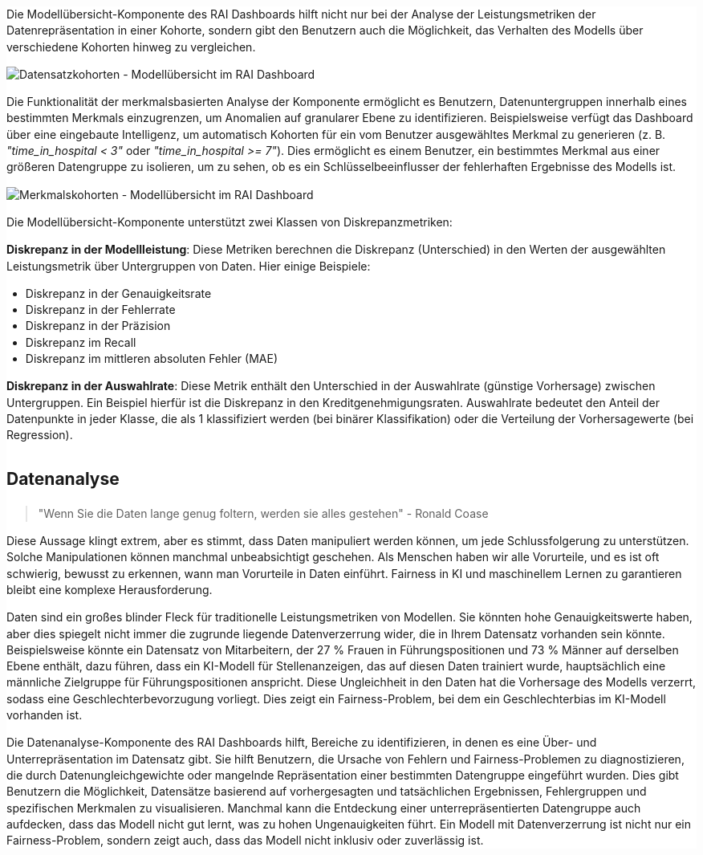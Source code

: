 Die Modellübersicht-Komponente des RAI Dashboards hilft nicht nur bei der Analyse der Leistungsmetriken der Datenrepräsentation in einer Kohorte, sondern gibt den Benutzern auch die Möglichkeit, das Verhalten des Modells über verschiedene Kohorten hinweg zu vergleichen.

![Datensatzkohorten - Modellübersicht im RAI Dashboard](../../../../translated_images/model-overview-dataset-cohorts.dfa463fb527a35a0afc01b7b012fc87bf2cad756763f3652bbd810cac5d6cf33.de.png)

Die Funktionalität der merkmalsbasierten Analyse der Komponente ermöglicht es Benutzern, Datenuntergruppen innerhalb eines bestimmten Merkmals einzugrenzen, um Anomalien auf granularer Ebene zu identifizieren. Beispielsweise verfügt das Dashboard über eine eingebaute Intelligenz, um automatisch Kohorten für ein vom Benutzer ausgewähltes Merkmal zu generieren (z. B. *"time_in_hospital < 3"* oder *"time_in_hospital >= 7"*). Dies ermöglicht es einem Benutzer, ein bestimmtes Merkmal aus einer größeren Datengruppe zu isolieren, um zu sehen, ob es ein Schlüsselbeeinflusser der fehlerhaften Ergebnisse des Modells ist.

![Merkmalskohorten - Modellübersicht im RAI Dashboard](../../../../translated_images/model-overview-feature-cohorts.c5104d575ffd0c80b7ad8ede7703fab6166bfc6f9125dd395dcc4ace2f522f70.de.png)

Die Modellübersicht-Komponente unterstützt zwei Klassen von Diskrepanzmetriken:

**Diskrepanz in der Modellleistung**: Diese Metriken berechnen die Diskrepanz (Unterschied) in den Werten der ausgewählten Leistungsmetrik über Untergruppen von Daten. Hier einige Beispiele:

* Diskrepanz in der Genauigkeitsrate
* Diskrepanz in der Fehlerrate
* Diskrepanz in der Präzision
* Diskrepanz im Recall
* Diskrepanz im mittleren absoluten Fehler (MAE)

**Diskrepanz in der Auswahlrate**: Diese Metrik enthält den Unterschied in der Auswahlrate (günstige Vorhersage) zwischen Untergruppen. Ein Beispiel hierfür ist die Diskrepanz in den Kreditgenehmigungsraten. Auswahlrate bedeutet den Anteil der Datenpunkte in jeder Klasse, die als 1 klassifiziert werden (bei binärer Klassifikation) oder die Verteilung der Vorhersagewerte (bei Regression).

## Datenanalyse

> "Wenn Sie die Daten lange genug foltern, werden sie alles gestehen" - Ronald Coase

Diese Aussage klingt extrem, aber es stimmt, dass Daten manipuliert werden können, um jede Schlussfolgerung zu unterstützen. Solche Manipulationen können manchmal unbeabsichtigt geschehen. Als Menschen haben wir alle Vorurteile, und es ist oft schwierig, bewusst zu erkennen, wann man Vorurteile in Daten einführt. Fairness in KI und maschinellem Lernen zu garantieren bleibt eine komplexe Herausforderung.

Daten sind ein großes blinder Fleck für traditionelle Leistungsmetriken von Modellen. Sie könnten hohe Genauigkeitswerte haben, aber dies spiegelt nicht immer die zugrunde liegende Datenverzerrung wider, die in Ihrem Datensatz vorhanden sein könnte. Beispielsweise könnte ein Datensatz von Mitarbeitern, der 27 % Frauen in Führungspositionen und 73 % Männer auf derselben Ebene enthält, dazu führen, dass ein KI-Modell für Stellenanzeigen, das auf diesen Daten trainiert wurde, hauptsächlich eine männliche Zielgruppe für Führungspositionen anspricht. Diese Ungleichheit in den Daten hat die Vorhersage des Modells verzerrt, sodass eine Geschlechterbevorzugung vorliegt. Dies zeigt ein Fairness-Problem, bei dem ein Geschlechterbias im KI-Modell vorhanden ist.

Die Datenanalyse-Komponente des RAI Dashboards hilft, Bereiche zu identifizieren, in denen es eine Über- und Unterrepräsentation im Datensatz gibt. Sie hilft Benutzern, die Ursache von Fehlern und Fairness-Problemen zu diagnostizieren, die durch Datenungleichgewichte oder mangelnde Repräsentation einer bestimmten Datengruppe eingeführt wurden. Dies gibt Benutzern die Möglichkeit, Datensätze basierend auf vorhergesagten und tatsächlichen Ergebnissen, Fehlergruppen und spezifischen Merkmalen zu visualisieren. Manchmal kann die Entdeckung einer unterrepräsentierten Datengruppe auch aufdecken, dass das Modell nicht gut lernt, was zu hohen Ungenauigkeiten führt. Ein Modell mit Datenverzerrung ist nicht nur ein Fairness-Problem, sondern zeigt auch, dass das Modell nicht inklusiv oder zuverlässig ist.
